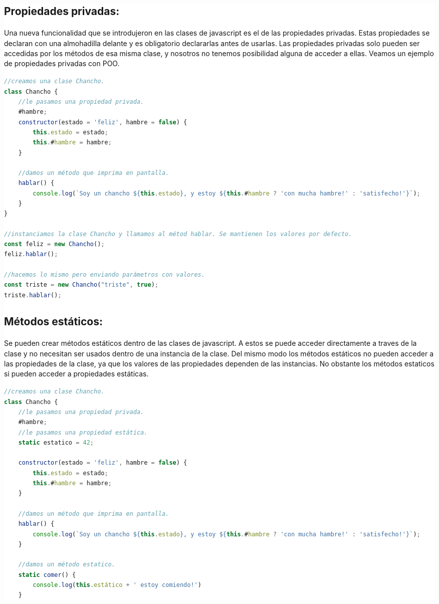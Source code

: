 ## Propiedades privadas:
Una nueva funcionalidad que se introdujeron en las clases de javascript es el de las propiedades privadas. Estas propiedades se declaran con una almohadilla delante y es obligatorio declararlas antes de usarlas. Las propiedades privadas solo pueden ser accedidas por los métodos de esa misma clase, y nosotros no tenemos posibilidad alguna de acceder a ellas.
Veamos un ejemplo de propiedades privadas con POO.

```javascript
//creamos una clase Chancho.
class Chancho {
    //le pasamos una propiedad privada.
    #hambre;
    constructor(estado = 'feliz', hambre = false) {
        this.estado = estado;
        this.#hambre = hambre;
    }

    //damos un método que imprima en pantalla.
    hablar() {
        console.log(`Soy un chancho ${this.estado}, y estoy ${this.#hambre ? 'con mucha hambre!' : 'satisfecho!'}`);
    }
}

//instanciamos la clase Chancho y llamamos al métod hablar. Se mantienen los valores por defecto.
const feliz = new Chancho();
feliz.hablar();

//hacemos lo mismo pero enviando parámetros con valores.
const triste = new Chancho("triste", true);
triste.hablar();
```

## Métodos estáticos:
Se pueden crear métodos estáticos dentro de las clases de javascript. A estos se puede acceder directamente a traves de la clase y no necesitan ser usados dentro de una instancia de la clase. 
Del mismo modo los métodos estáticos no pueden acceder a las propiedades de la clase, ya que los valores de las propiedades dependen de las instancias. No obstante los métodos estaticos si pueden acceder a propiedades estáticas.

```javascript
//creamos una clase Chancho.
class Chancho {
    //le pasamos una propiedad privada.
    #hambre;
    //le pasamos una propiedad estática.
    static estatico = 42;

    constructor(estado = 'feliz', hambre = false) {
        this.estado = estado;
        this.#hambre = hambre;
    }

    //damos un método que imprima en pantalla.
    hablar() {
        console.log(`Soy un chancho ${this.estado}, y estoy ${this.#hambre ? 'con mucha hambre!' : 'satisfecho!'}`);
    }

    //damos un método estatico.
    static comer() {
        console.log(this.estático + ' estoy comiendo!')
    }
```